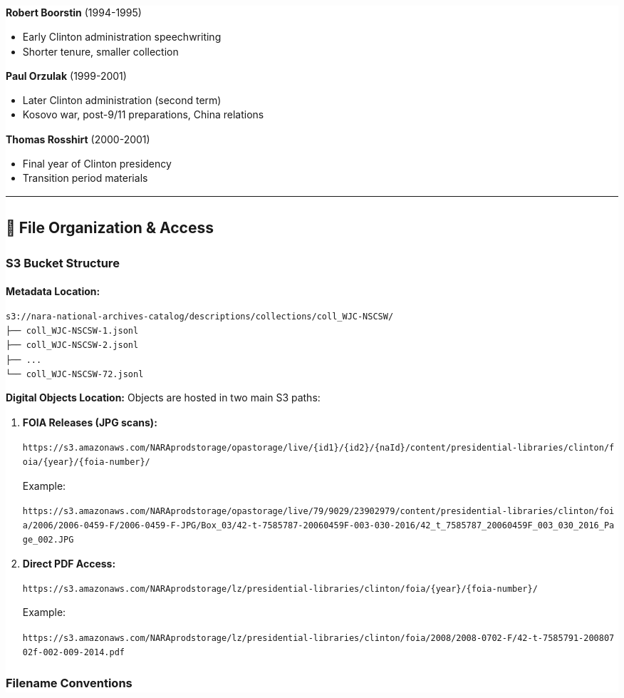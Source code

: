 **Robert Boorstin** (1994-1995)
- Early Clinton administration speechwriting
- Shorter tenure, smaller collection

**Paul Orzulak** (1999-2001)
- Later Clinton administration (second term)
- Kosovo war, post-9/11 preparations, China relations

**Thomas Rosshirt** (2000-2001)
- Final year of Clinton presidency
- Transition period materials

---

## 📁 File Organization & Access

### S3 Bucket Structure

**Metadata Location:**
```
s3://nara-national-archives-catalog/descriptions/collections/coll_WJC-NSCSW/
├── coll_WJC-NSCSW-1.jsonl
├── coll_WJC-NSCSW-2.jsonl
├── ...
└── coll_WJC-NSCSW-72.jsonl
```

**Digital Objects Location:**
Objects are hosted in two main S3 paths:

1. **FOIA Releases (JPG scans):**
   ```
   https://s3.amazonaws.com/NARAprodstorage/opastorage/live/{id1}/{id2}/{naId}/content/presidential-libraries/clinton/foia/{year}/{foia-number}/
   ```

   Example:
   ```
   https://s3.amazonaws.com/NARAprodstorage/opastorage/live/79/9029/23902979/content/presidential-libraries/clinton/foia/2006/2006-0459-F/2006-0459-F-JPG/Box_03/42-t-7585787-20060459F-003-030-2016/42_t_7585787_20060459F_003_030_2016_Page_002.JPG
   ```

2. **Direct PDF Access:**
   ```
   https://s3.amazonaws.com/NARAprodstorage/lz/presidential-libraries/clinton/foia/{year}/{foia-number}/
   ```

   Example:
   ```
   https://s3.amazonaws.com/NARAprodstorage/lz/presidential-libraries/clinton/foia/2008/2008-0702-F/42-t-7585791-20080702f-002-009-2014.pdf
   ```

### Filename Conventions
